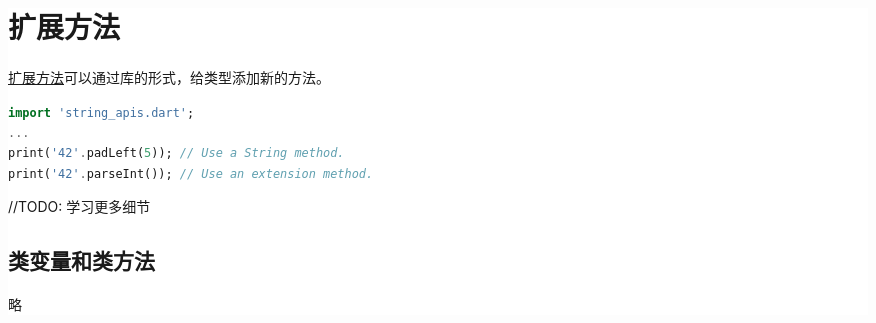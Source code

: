 # 扩展方法
[扩展方法](https://dart.dev/guides/language/language-tour#extension-methods)可以通过库的形式，给类型添加新的方法。
```dart
import 'string_apis.dart';
...
print('42'.padLeft(5)); // Use a String method.
print('42'.parseInt()); // Use an extension method.
```

//TODO: 学习更多细节

## 类变量和类方法
略
